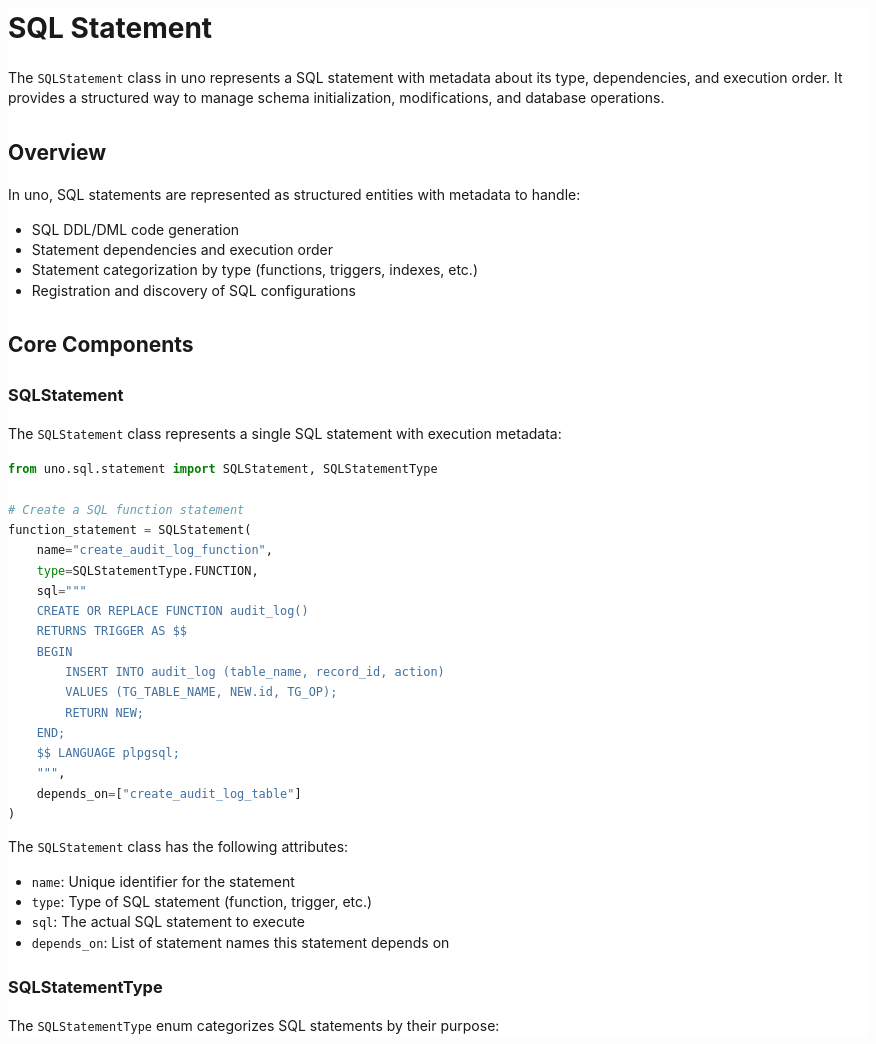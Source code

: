 # SQL Statement

The `SQLStatement` class in uno represents a SQL statement with metadata about its type, dependencies, and execution order. It provides a structured way to manage schema initialization, modifications, and database operations.

## Overview

In uno, SQL statements are represented as structured entities with metadata to handle:

- SQL DDL/DML code generation
- Statement dependencies and execution order
- Statement categorization by type (functions, triggers, indexes, etc.)
- Registration and discovery of SQL configurations

## Core Components

### SQLStatement

The `SQLStatement` class represents a single SQL statement with execution metadata:

```python
from uno.sql.statement import SQLStatement, SQLStatementType

# Create a SQL function statement
function_statement = SQLStatement(
    name="create_audit_log_function",
    type=SQLStatementType.FUNCTION,
    sql="""
    CREATE OR REPLACE FUNCTION audit_log()
    RETURNS TRIGGER AS $$
    BEGIN
        INSERT INTO audit_log (table_name, record_id, action)
        VALUES (TG_TABLE_NAME, NEW.id, TG_OP);
        RETURN NEW;
    END;
    $$ LANGUAGE plpgsql;
    """,
    depends_on=["create_audit_log_table"]
)
```

The `SQLStatement` class has the following attributes:

- `name`: Unique identifier for the statement
- `type`: Type of SQL statement (function, trigger, etc.)
- `sql`: The actual SQL statement to execute
- `depends_on`: List of statement names this statement depends on

### SQLStatementType

The `SQLStatementType` enum categorizes SQL statements by their purpose:
